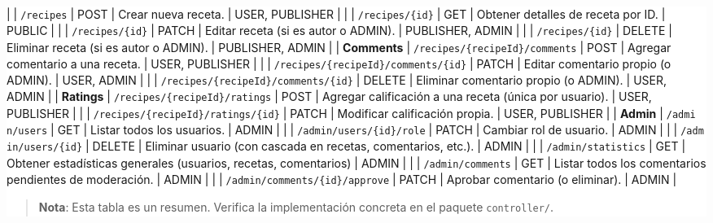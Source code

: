 |               | `/recipes`                     | POST   | Crear nueva receta.                                           | USER, PUBLISHER                   |
|               | `/recipes/{id}`                | GET    | Obtener detalles de receta por ID.                            | PUBLIC                            |
|               | `/recipes/{id}`                | PATCH  | Editar receta (si es autor o ADMIN).                           | PUBLISHER, ADMIN                  |
|               | `/recipes/{id}`                | DELETE | Eliminar receta (si es autor o ADMIN).                         | PUBLISHER, ADMIN                  |
| **Comments**  | `/recipes/{recipeId}/comments` | POST   | Agregar comentario a una receta.                              | USER, PUBLISHER                   |
|               | `/recipes/{recipeId}/comments/{id}` | PATCH  | Editar comentario propio (o ADMIN).                        | USER, ADMIN                       |
|               | `/recipes/{recipeId}/comments/{id}` | DELETE | Eliminar comentario propio (o ADMIN).                      | USER, ADMIN                       |
| **Ratings**   | `/recipes/{recipeId}/ratings`  | POST   | Agregar calificación a una receta (única por usuario).        | USER, PUBLISHER                   |
|               | `/recipes/{recipeId}/ratings/{id}`  | PATCH  | Modificar calificación propia.                               | USER, PUBLISHER                   |
| **Admin**     | `/admin/users`                 | GET    | Listar todos los usuarios.                                     | ADMIN                             |
|               | `/admin/users/{id}/role`       | PATCH  | Cambiar rol de usuario.                                        | ADMIN                             |
|               | `/admin/users/{id}`            | DELETE | Eliminar usuario (con cascada en recetas, comentarios, etc.).  | ADMIN                             |
|               | `/admin/statistics`            | GET    | Obtener estadísticas generales (usuarios, recetas, comentarios) | ADMIN                             |
|               | `/admin/comments`              | GET    | Listar todos los comentarios pendientes de moderación.         | ADMIN                             |
|               | `/admin/comments/{id}/approve` | PATCH  | Aprobar comentario (o eliminar).                              | ADMIN                             |

> **Nota**: Esta tabla es un resumen. Verifica la implementación concreta en el paquete `controller/`.


